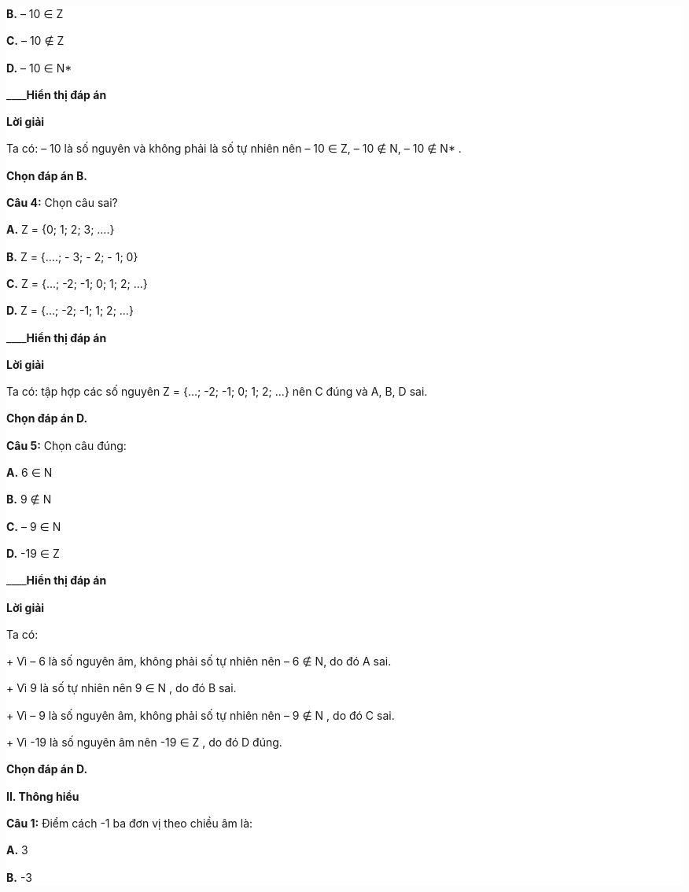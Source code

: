 **B.** – 10 ∈ Z

**C.** – 10 ∉ Z

**D.** – 10 ∈ N*

____**Hiển thị đáp án**

**Lời giải**

Ta có: – 10 là số nguyên và không phải là số tự nhiên nên – 10 ∈ Z, – 10 ∉ N, – 10 ∉ N* . 

**Chọn đáp án B.**

**Câu 4:** Chọn câu sai?

**A.** Z = {0; 1; 2; 3; ….} 

**B.** Z = {….; - 3; - 2; - 1; 0}

**C.** Z = {...; -2; -1; 0; 1; 2; ...} 

**D.** Z = {...; -2; -1; 1; 2; ...}

____**Hiển thị đáp án**

**Lời giải**

Ta có: tập hợp các số nguyên Z = {...; -2; -1; 0; 1; 2; ...} nên C đúng và A, B, D sai.

**Chọn đáp án D.**

**Câu 5:** Chọn câu đúng:

**A.** 6 ∈ N

**B.** 9 ∉ N

**C.** – 9 ∈ N

**D.** -19 ∈ Z

____**Hiển thị đáp án**

**Lời giải**

Ta có:

\+ Vì – 6 là số nguyên âm, không phải số tự nhiên nên – 6 ∉ N, do đó A sai. 

\+ Vì 9 là số tự nhiên nên 9 ∈ N , do đó B sai. 

\+ Vì – 9 là số nguyên âm, không phải số tự nhiên nên – 9 ∉ N , do đó C sai. 

\+ Vì -19 là số nguyên âm nên -19 ∈ Z , do đó D đúng.

**Chọn đáp án D.**

**II. Thông hiểu**

**Câu 1:** Điểm cách -1 ba đơn vị theo chiều âm là:

**A.** 3 

**B.** -3 
